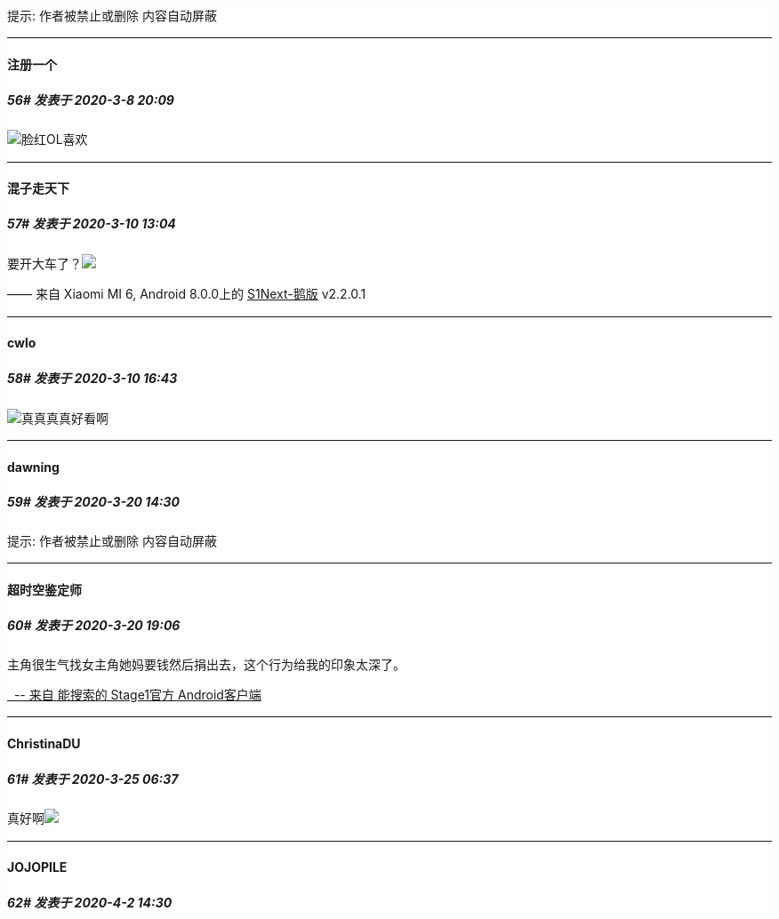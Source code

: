 提示: 作者被禁止或删除 内容自动屏蔽

*****

####  注册一个  
##### 56#       发表于 2020-3-8 20:09

<img src="https://static.saraba1st.com/image/smiley/face2017/072.png" referrerpolicy="no-referrer">脸红OL喜欢

*****

####  混子走天下  
##### 57#       发表于 2020-3-10 13:04

要开大车了？<img src="https://static.saraba1st.com/image/smiley/face2017/073.png" referrerpolicy="no-referrer">

—— 来自 Xiaomi MI 6, Android 8.0.0上的 [S1Next-鹅版](https://github.com/ykrank/S1-Next/releases) v2.2.0.1

*****

####  cwlo  
##### 58#       发表于 2020-3-10 16:43

<img src="https://static.saraba1st.com/image/smiley/face2017/018.png" referrerpolicy="no-referrer">真真真真好看啊

*****

####  dawning  
##### 59#       发表于 2020-3-20 14:30

提示: 作者被禁止或删除 内容自动屏蔽

*****

####  超时空鉴定师  
##### 60#       发表于 2020-3-20 19:06

主角很生气找女主角她妈要钱然后捐出去，这个行为给我的印象太深了。

[  -- 来自 能搜索的 Stage1官方 Android客户端](https://www.coolapk.com/apk/140634)


*****

####  ChristinaDU  
##### 61#       发表于 2020-3-25 06:37

真好啊<img src="https://static.saraba1st.com/image/smiley/face2017/009.gif" referrerpolicy="no-referrer">

*****

####  JOJOPILE  
##### 62#       发表于 2020-4-2 14:30
